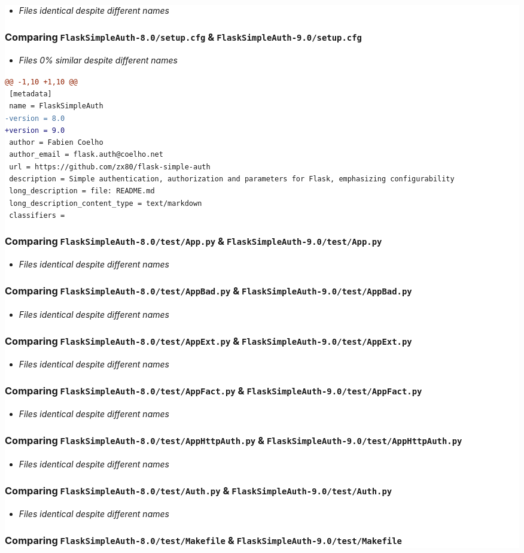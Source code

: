  * *Files identical despite different names*

### Comparing `FlaskSimpleAuth-8.0/setup.cfg` & `FlaskSimpleAuth-9.0/setup.cfg`

 * *Files 0% similar despite different names*

```diff
@@ -1,10 +1,10 @@
 [metadata]
 name = FlaskSimpleAuth
-version = 8.0
+version = 9.0
 author = Fabien Coelho
 author_email = flask.auth@coelho.net
 url = https://github.com/zx80/flask-simple-auth
 description = Simple authentication, authorization and parameters for Flask, emphasizing configurability
 long_description = file: README.md
 long_description_content_type = text/markdown
 classifiers =
```

### Comparing `FlaskSimpleAuth-8.0/test/App.py` & `FlaskSimpleAuth-9.0/test/App.py`

 * *Files identical despite different names*

### Comparing `FlaskSimpleAuth-8.0/test/AppBad.py` & `FlaskSimpleAuth-9.0/test/AppBad.py`

 * *Files identical despite different names*

### Comparing `FlaskSimpleAuth-8.0/test/AppExt.py` & `FlaskSimpleAuth-9.0/test/AppExt.py`

 * *Files identical despite different names*

### Comparing `FlaskSimpleAuth-8.0/test/AppFact.py` & `FlaskSimpleAuth-9.0/test/AppFact.py`

 * *Files identical despite different names*

### Comparing `FlaskSimpleAuth-8.0/test/AppHttpAuth.py` & `FlaskSimpleAuth-9.0/test/AppHttpAuth.py`

 * *Files identical despite different names*

### Comparing `FlaskSimpleAuth-8.0/test/Auth.py` & `FlaskSimpleAuth-9.0/test/Auth.py`

 * *Files identical despite different names*

### Comparing `FlaskSimpleAuth-8.0/test/Makefile` & `FlaskSimpleAuth-9.0/test/Makefile`
